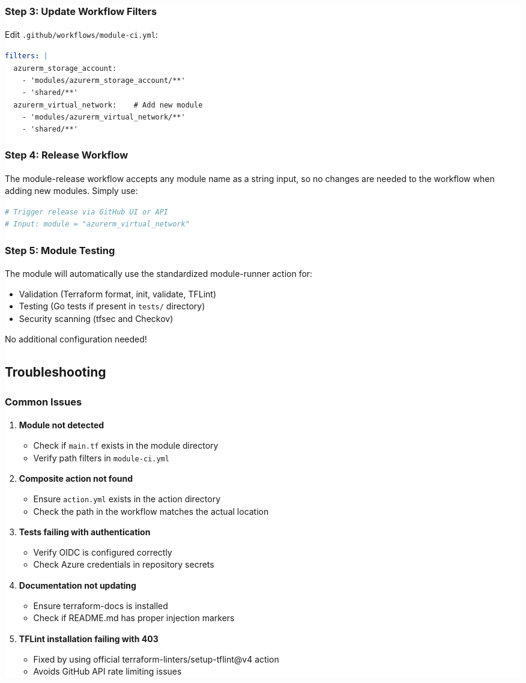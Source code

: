 ### Step 3: Update Workflow Filters

Edit `.github/workflows/module-ci.yml`:

```yaml
filters: |
  azurerm_storage_account:
    - 'modules/azurerm_storage_account/**'
    - 'shared/**'
  azurerm_virtual_network:    # Add new module
    - 'modules/azurerm_virtual_network/**'
    - 'shared/**'
```

### Step 4: Release Workflow

The module-release workflow accepts any module name as a string input, so no changes are needed to the workflow when adding new modules. Simply use:

```bash
# Trigger release via GitHub UI or API
# Input: module = "azurerm_virtual_network"
```

### Step 5: Module Testing

The module will automatically use the standardized module-runner action for:
- Validation (Terraform format, init, validate, TFLint)
- Testing (Go tests if present in `tests/` directory)
- Security scanning (tfsec and Checkov)

No additional configuration needed!

## Troubleshooting

### Common Issues

1. **Module not detected**
   - Check if `main.tf` exists in the module directory
   - Verify path filters in `module-ci.yml`

2. **Composite action not found**
   - Ensure `action.yml` exists in the action directory
   - Check the path in the workflow matches the actual location

3. **Tests failing with authentication**
   - Verify OIDC is configured correctly
   - Check Azure credentials in repository secrets

4. **Documentation not updating**
   - Ensure terraform-docs is installed
   - Check if README.md has proper injection markers

5. **TFLint installation failing with 403**
   - Fixed by using official terraform-linters/setup-tflint@v4 action
   - Avoids GitHub API rate limiting issues
